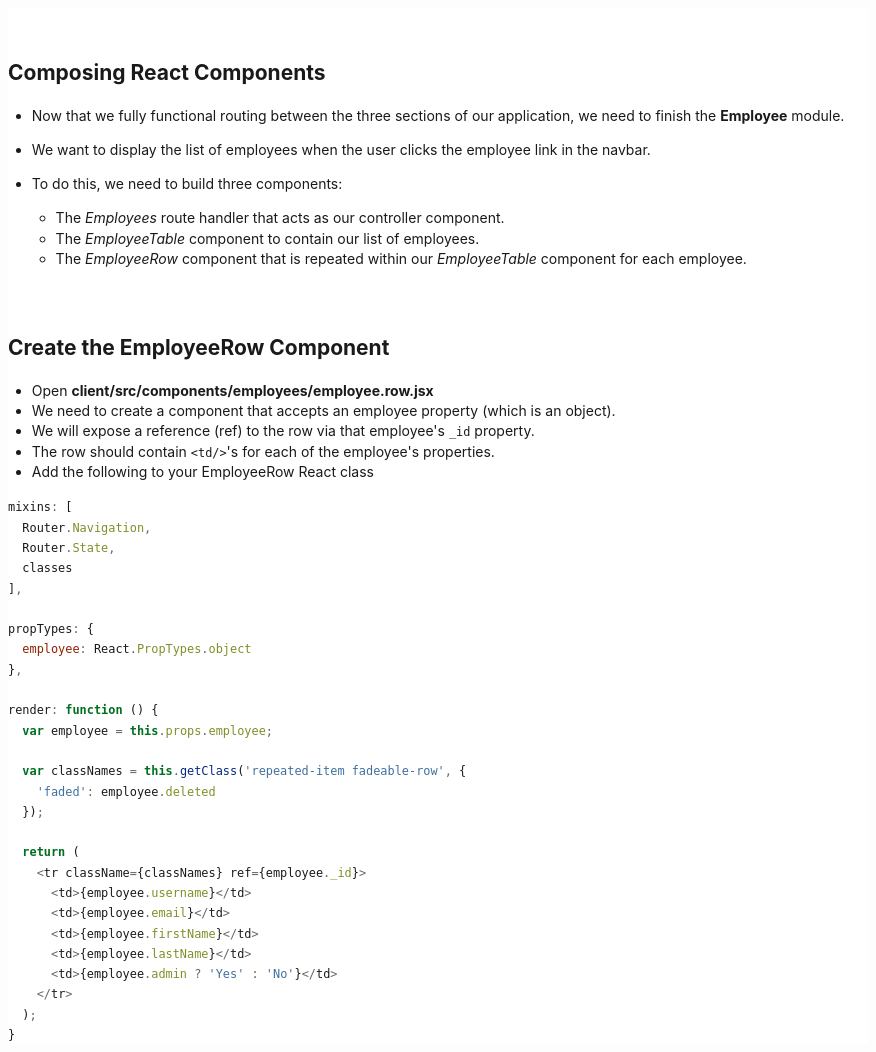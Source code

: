 &nbsp;
## Composing React Components

- Now that we fully functional routing between the three sections of our application, we need to finish the **Employee** module.

- We want to display the list of employees when the user clicks the employee link in the navbar.
- To do this, we need to build three components:
  - The *Employees* route handler that acts as our controller component.
  - The *EmployeeTable* component to contain our list of employees.
  - The *EmployeeRow* component that is repeated within our *EmployeeTable* component for each employee.

&nbsp;
## Create the EmployeeRow Component

- Open **client/src/components/employees/employee.row.jsx**
- We need to create a component that accepts an employee property (which is an object).
- We will expose a reference (ref) to the row via that employee's `_id` property.
- The row should contain `<td/>`'s for each of the employee's properties.
- Add the following to your EmployeeRow React class

```javascript
mixins: [
  Router.Navigation,
  Router.State,
  classes
],

propTypes: {
  employee: React.PropTypes.object
},

render: function () {
  var employee = this.props.employee;

  var classNames = this.getClass('repeated-item fadeable-row', {
    'faded': employee.deleted
  });

  return (
    <tr className={classNames} ref={employee._id}>
      <td>{employee.username}</td>
      <td>{employee.email}</td>
      <td>{employee.firstName}</td>
      <td>{employee.lastName}</td>
      <td>{employee.admin ? 'Yes' : 'No'}</td>
    </tr>
  );
}
```
